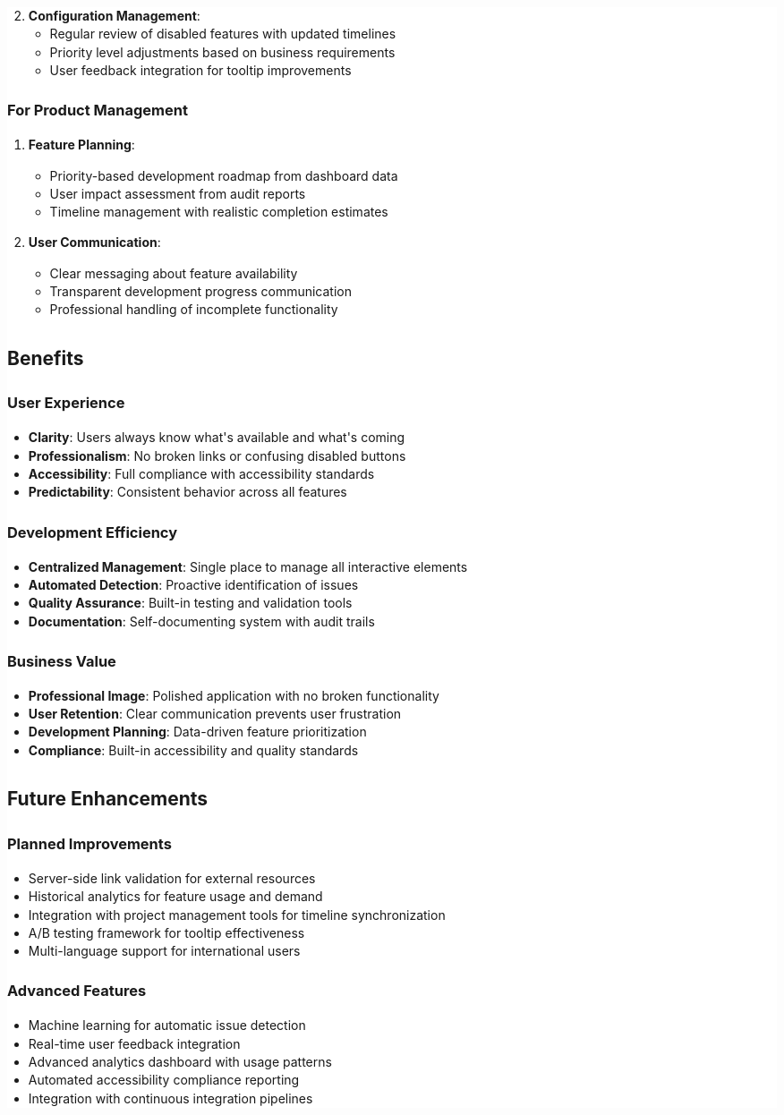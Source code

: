 2. **Configuration Management**:
   - Regular review of disabled features with updated timelines
   - Priority level adjustments based on business requirements
   - User feedback integration for tooltip improvements

### For Product Management

1. **Feature Planning**:
   - Priority-based development roadmap from dashboard data
   - User impact assessment from audit reports
   - Timeline management with realistic completion estimates

2. **User Communication**:
   - Clear messaging about feature availability
   - Transparent development progress communication
   - Professional handling of incomplete functionality

## Benefits

### User Experience
- **Clarity**: Users always know what's available and what's coming
- **Professionalism**: No broken links or confusing disabled buttons
- **Accessibility**: Full compliance with accessibility standards
- **Predictability**: Consistent behavior across all features

### Development Efficiency
- **Centralized Management**: Single place to manage all interactive elements
- **Automated Detection**: Proactive identification of issues
- **Quality Assurance**: Built-in testing and validation tools
- **Documentation**: Self-documenting system with audit trails

### Business Value
- **Professional Image**: Polished application with no broken functionality
- **User Retention**: Clear communication prevents user frustration
- **Development Planning**: Data-driven feature prioritization
- **Compliance**: Built-in accessibility and quality standards

## Future Enhancements

### Planned Improvements
- Server-side link validation for external resources
- Historical analytics for feature usage and demand
- Integration with project management tools for timeline synchronization
- A/B testing framework for tooltip effectiveness
- Multi-language support for international users

### Advanced Features
- Machine learning for automatic issue detection
- Real-time user feedback integration
- Advanced analytics dashboard with usage patterns
- Automated accessibility compliance reporting
- Integration with continuous integration pipelines
